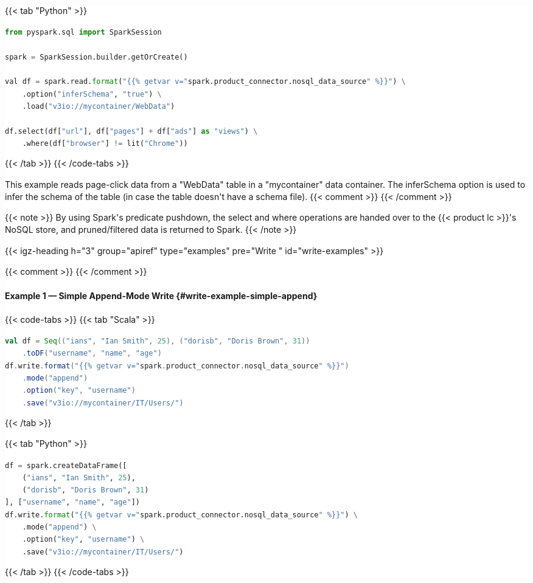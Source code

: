   {{< tab "Python" >}}
```python
from pyspark.sql import SparkSession

spark = SparkSession.builder.getOrCreate()

val df = spark.read.format("{{% getvar v="spark.product_connector.nosql_data_source" %}}") \
    .option("inferSchema", "true") \
    .load("v3io://mycontainer/WebData")

df.select(df["url"], df["pages"] + df["ads"] as "views") \
    .where(df["browser"] != lit("Chrome"))
```
  {{< /tab >}}
{{< /code-tabs >}}

This example reads page-click data from a "WebData" table in a "mycontainer" data container.
The <opt>inferSchema</opt> option is used to infer the schema of the table (in case the table doesn't have a schema file).
{{< comment >}}
{{< /comment >}}

{{< note >}}
By using Spark's predicate pushdown, the <func>select</func> and <func>where</func> operations are handed over to the {{< product lc >}}'s NoSQL store, and pruned/filtered data is returned to Spark.
{{< /note >}}


{{< igz-heading h="3" group="apiref" type="examples" pre="Write " id="write-examples" >}}

{{< comment >}}
{{< /comment >}}


#### Example 1 &mdash; Simple Append-Mode Write {#write-example-simple-append}

{{< code-tabs >}}
  {{< tab "Scala" >}}
```scala
val df = Seq(("ians", "Ian Smith", 25), ("dorisb", "Doris Brown", 31))
    .toDF("username", "name", "age")
df.write.format("{{% getvar v="spark.product_connector.nosql_data_source" %}}")
    .mode("append")
    .option("key", "username")
    .save("v3io://mycontainer/IT/Users/")
```
  {{< /tab >}}

  {{< tab "Python" >}}
```python
df = spark.createDataFrame([
    ("ians", "Ian Smith", 25),
    ("dorisb", "Doris Brown", 31)
], ["username", "name", "age"])
df.write.format("{{% getvar v="spark.product_connector.nosql_data_source" %}}") \
    .mode("append") \
    .option("key", "username") \
    .save("v3io://mycontainer/IT/Users/")
```
  {{< /tab >}}
{{< /code-tabs >}}
